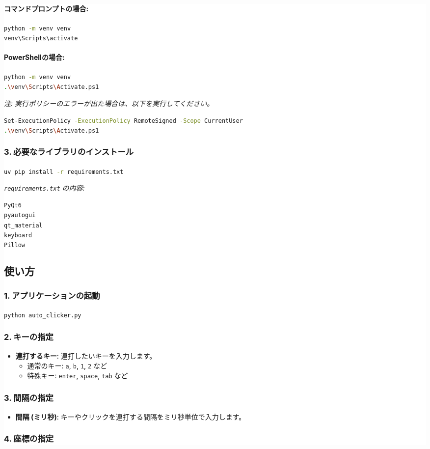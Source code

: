 #### コマンドプロンプトの場合:

```bash
python -m venv venv
venv\Scripts\activate
```

#### PowerShellの場合:

```bash
python -m venv venv
.\venv\Scripts\Activate.ps1
```

*注: 実行ポリシーのエラーが出た場合は、以下を実行してください。*

```bash
Set-ExecutionPolicy -ExecutionPolicy RemoteSigned -Scope CurrentUser
.\venv\Scripts\Activate.ps1
```

### 3. 必要なライブラリのインストール

```bash
uv pip install -r requirements.txt
```

*`requirements.txt` の内容:*

```
PyQt6
pyautogui
qt_material
keyboard
Pillow
```

## 使い方

### 1. アプリケーションの起動

```bash
python auto_clicker.py
```

### 2. キーの指定

- **連打するキー**: 連打したいキーを入力します。
  - 通常のキー: `a`, `b`, `1`, `2` など
  - 特殊キー: `enter`, `space`, `tab` など

### 3. 間隔の指定

- **間隔 (ミリ秒)**: キーやクリックを連打する間隔をミリ秒単位で入力します。

### 4. 座標の指定

